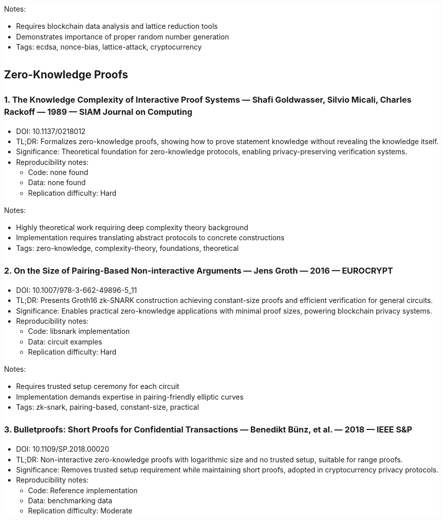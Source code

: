 Notes:

- Requires blockchain data analysis and lattice reduction tools
- Demonstrates importance of proper random number generation
- Tags: ecdsa, nonce-bias, lattice-attack, cryptocurrency

## Zero-Knowledge Proofs

### 1. The Knowledge Complexity of Interactive Proof Systems — Shafi Goldwasser, Silvio Micali, Charles Rackoff — 1989 — SIAM Journal on Computing
- DOI: 10.1137/0218012
- TL;DR: Formalizes zero-knowledge proofs, showing how to prove statement knowledge without revealing the knowledge itself.
- Significance: Theoretical foundation for zero-knowledge protocols, enabling privacy-preserving verification systems.
- Reproducibility notes:
    - Code: none found
    - Data: none found
    - Replication difficulty: Hard

Notes:

- Highly theoretical work requiring deep complexity theory background
- Implementation requires translating abstract protocols to concrete constructions
- Tags: zero-knowledge, complexity-theory, foundations, theoretical

### 2. On the Size of Pairing-Based Non-interactive Arguments — Jens Groth — 2016 — EUROCRYPT
- DOI: 10.1007/978-3-662-49896-5_11
- TL;DR: Presents Groth16 zk-SNARK construction achieving constant-size proofs and efficient verification for general circuits.
- Significance: Enables practical zero-knowledge applications with minimal proof sizes, powering blockchain privacy systems.
- Reproducibility notes:
    - Code: libsnark implementation
    - Data: circuit examples
    - Replication difficulty: Hard

Notes:

- Requires trusted setup ceremony for each circuit
- Implementation demands expertise in pairing-friendly elliptic curves
- Tags: zk-snark, pairing-based, constant-size, practical

### 3. Bulletproofs: Short Proofs for Confidential Transactions — Benedikt Bünz, et al. — 2018 — IEEE S&P
- DOI: 10.1109/SP.2018.00020
- TL;DR: Non-interactive zero-knowledge proofs with logarithmic size and no trusted setup, suitable for range proofs.
- Significance: Removes trusted setup requirement while maintaining short proofs, adopted in cryptocurrency privacy protocols.
- Reproducibility notes:
    - Code: Reference implementation
    - Data: benchmarking data
    - Replication difficulty: Moderate
